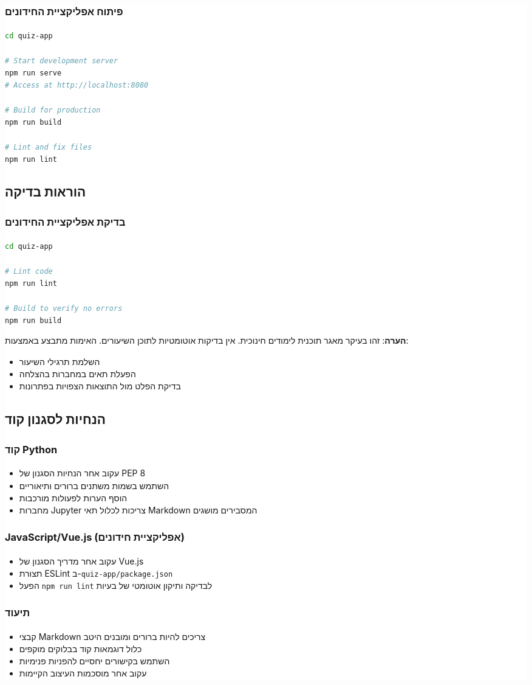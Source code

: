 ### פיתוח אפליקציית החידונים

```bash
cd quiz-app

# Start development server
npm run serve
# Access at http://localhost:8080

# Build for production
npm run build

# Lint and fix files
npm run lint
```

## הוראות בדיקה

### בדיקת אפליקציית החידונים

```bash
cd quiz-app

# Lint code
npm run lint

# Build to verify no errors
npm run build
```

**הערה**: זהו בעיקר מאגר תוכנית לימודים חינוכית. אין בדיקות אוטומטיות לתוכן השיעורים. האימות מתבצע באמצעות:
- השלמת תרגילי השיעור
- הפעלת תאים במחברות בהצלחה
- בדיקת הפלט מול התוצאות הצפויות בפתרונות

## הנחיות לסגנון קוד

### קוד Python
- עקוב אחר הנחיות הסגנון של PEP 8
- השתמש בשמות משתנים ברורים ותיאוריים
- הוסף הערות לפעולות מורכבות
- מחברות Jupyter צריכות לכלול תאי Markdown המסבירים מושגים

### JavaScript/Vue.js (אפליקציית חידונים)
- עקוב אחר מדריך הסגנון של Vue.js
- תצורת ESLint ב-`quiz-app/package.json`
- הפעל `npm run lint` לבדיקה ותיקון אוטומטי של בעיות

### תיעוד
- קבצי Markdown צריכים להיות ברורים ומובנים היטב
- כלול דוגמאות קוד בבלוקים מוקפים
- השתמש בקישורים יחסיים להפניות פנימיות
- עקוב אחר מוסכמות העיצוב הקיימות
